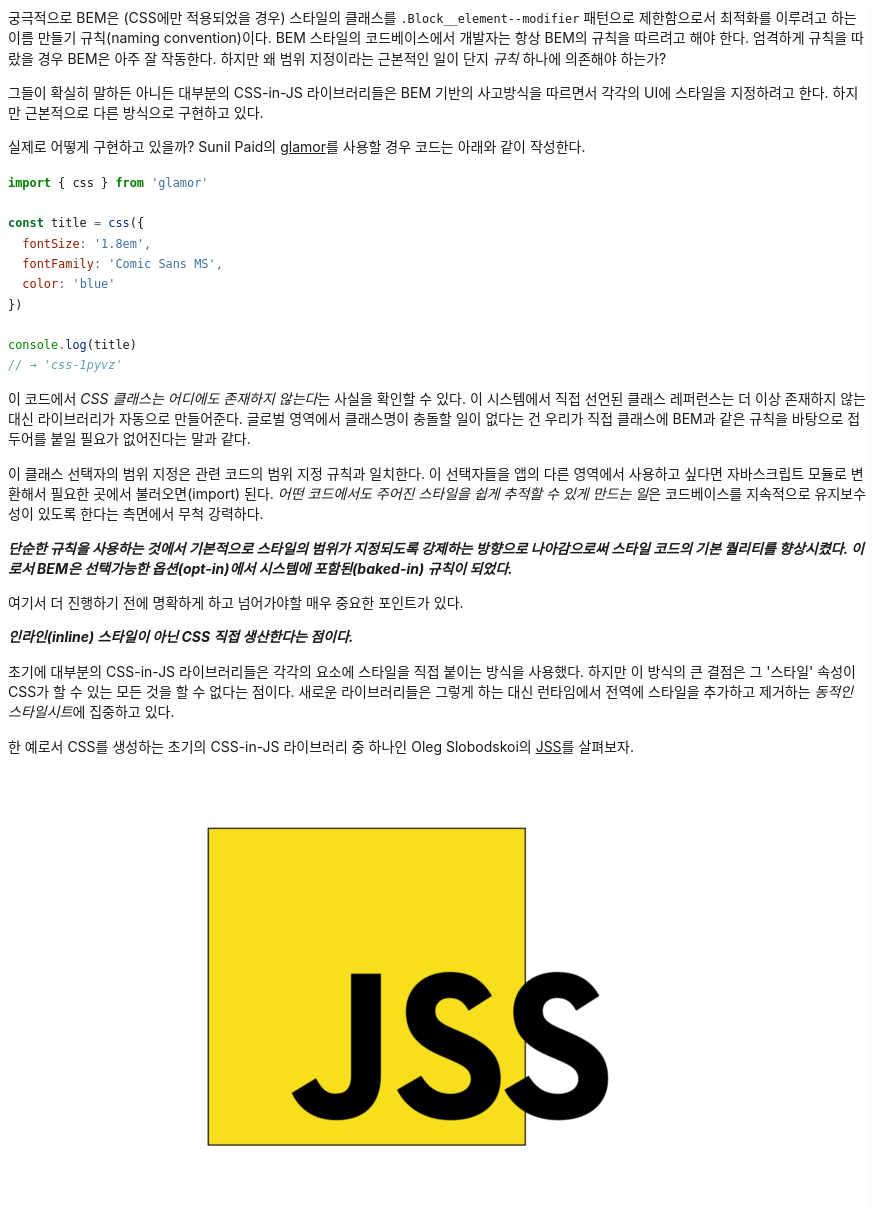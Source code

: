 궁극적으로 BEM은 (CSS에만 적용되었을 경우) 스타일의 클래스를 `.Block__element--modifier` 패턴으로 제한함으로서 최적화를 이루려고 하는 이름 만들기 규칙(naming convention)이다. BEM 스타일의 코드베이스에서 개발자는 항상 BEM의 규칙을 따르려고 해야 한다. 엄격하게 규칙을 따랐을 경우 BEM은 아주 잘 작동한다. 하지만 왜 범위 지정이라는 근본적인 일이 단지 *규칙* 하나에 의존해야 하는가?

그들이 확실히 말하든 아니든 대부분의 CSS-in-JS 라이브러리들은 BEM 기반의 사고방식을 따르면서 각각의 UI에 스타일을 지정하려고 한다. 하지만 근본적으로 다른 방식으로 구현하고 있다.

실제로 어떻게 구현하고 있을까? Sunil Paid의 [glamor](https://github.com/threepointone/glamor)를 사용할 경우 코드는 아래와 같이 작성한다.

```javascript
import { css } from 'glamor'

const title = css({
  fontSize: '1.8em',
  fontFamily: 'Comic Sans MS',
  color: 'blue'
})

console.log(title)
// → 'css-1pyvz'
```

이 코드에서 *CSS 클래스는 어디에도 존재하지 않는다*는 사실을 확인할 수 있다. 이 시스템에서 직접 선언된 클래스 레퍼런스는 더 이상 존재하지 않는 대신 라이브러리가 자동으로 만들어준다. 글로벌 영역에서 클래스명이 충돌할 일이 없다는 건 우리가 직접 클래스에 BEM과 같은 규칙을 바탕으로 접두어를 붙일 필요가 없어진다는 말과 같다.

이 클래스 선택자의 범위 지정은 관련 코드의 범위 지정 규칙과 일치한다. 이 선택자들을 앱의 다른 영역에서 사용하고 싶다면 자바스크립트 모듈로 변환해서 필요한 곳에서 불러오면(import) 된다. *어떤 코드에서도 주어진 스타일을 쉽게 추적할 수 있게 만드는 일*은 코드베이스를 지속적으로 유지보수성이 있도록 한다는 측면에서 무척 강력하다.

***단순한 규칙을 사용하는 것에서 기본적으로 스타일의 범위가 지정되도록 강제하는 방향으로 나아감으로써 스타일 코드의 기본 퀄리티를 향상시켰다. 이로서 BEM은 선택가능한 옵션(opt-in)에서 시스템에 포함된(baked-in) 규칙이 되었다.***

여기서 더 진행하기 전에 명확하게 하고 넘어가야할 매우 중요한 포인트가 있다.

***인라인(inline) 스타일이 아닌 CSS 직접 생산한다는 점이다.***

초기에 대부분의 CSS-in-JS 라이브러리들은 각각의 요소에 스타일을 직접 붙이는 방식을 사용했다. 하지만 이 방식의 큰 결점은 그 '스타일' 속성이 CSS가 할 수 있는 모든 것을 할 수 없다는 점이다. 새로운 라이브러리들은 그렇게 하는 대신 런타임에서 전역에 스타일을 추가하고 제거하는 *동적인 스타일시트*에 집중하고 있다.

한 예로서 CSS를 생성하는 초기의 CSS-in-JS 라이브러리 중 하나인 Oleg Slobodskoi의 [JSS](https://github.com/cssinjs/jss)를 살펴보자.

![JSS](./jss.png)
